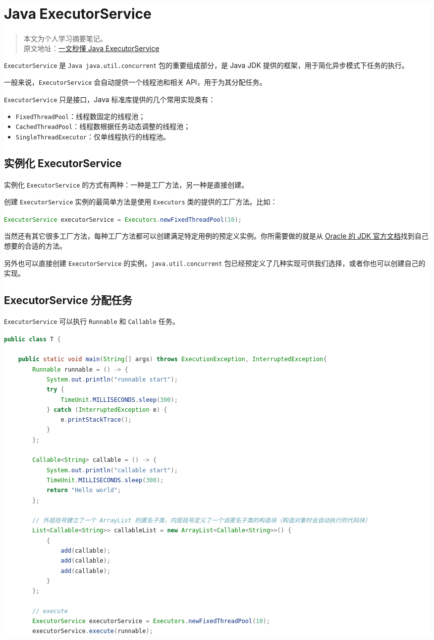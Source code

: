 # Java ExecutorService

> 本文为个人学习摘要笔记。  
> 原文地址：[一文秒懂 Java ExecutorService](https://www.twle.cn/c/yufei/javatm/javatm-basic-executorservice.html)

`ExecutorService` 是 `Java java.util.concurrent` 包的重要组成部分，是 Java JDK 提供的框架，用于简化异步模式下任务的执行。

一般来说，`ExecutorService` 会自动提供一个线程池和相关 API，用于为其分配任务。

`ExecutorService` 只是接口，Java 标准库提供的几个常用实现类有：

- `FixedThreadPool`：线程数固定的线程池；
- `CachedThreadPool`：线程数根据任务动态调整的线程池；
- `SingleThreadExecutor`：仅单线程执行的线程池。

## 实例化 ExecutorService

实例化 `ExecutorService` 的方式有两种：一种是工厂方法，另一种是直接创建。

创建 `ExecutorService` 实例的最简单方法是使用 `Executors` 类的提供的工厂方法。比如：

```java
ExecutorService executorService = Executors.newFixedThreadPool(10);
```

当然还有其它很多工厂方法，每种工厂方法都可以创建满足特定用例的预定义实例。你所需要做的就是从 [Oracle 的 JDK 官方文档](https://docs.oracle.com/javase/7/docs/api/java/util/concurrent/Executors.html)找到自己想要的合适的方法。

另外也可以直接创建 `ExecutorService` 的实例，`java.util.concurrent` 包已经预定义了几种实现可供我们选择，或者你也可以创建自己的实现。

## ExecutorService 分配任务

`ExecutorService` 可以执行 `Runnable` 和 `Callable` 任务。

```java
public class T {

    public static void main(String[] args) throws ExecutionException, InterruptedException{
        Runnable runnable = () -> {
            System.out.println("runnable start");
            try {
                TimeUnit.MILLISECONDS.sleep(300);
            } catch (InterruptedException e) {
                e.printStackTrace();
            }
        };

        Callable<String> callable = () -> {
            System.out.println("callable start");
            TimeUnit.MILLISECONDS.sleep(300);
            return "Hello world";
        };

        // 外层括号建立了一个 ArrayList 的匿名子类，内层括号定义了一个该匿名子类的构造块（构造对象时会自动执行的代码块）
        List<Callable<String>> callableList = new ArrayList<Callable<String>>() {
            {
                add(callable);
                add(callable);
                add(callable);
            }
        };

        // execute
        ExecutorService executorService = Executors.newFixedThreadPool(10);
        executorService.execute(runnable);

```